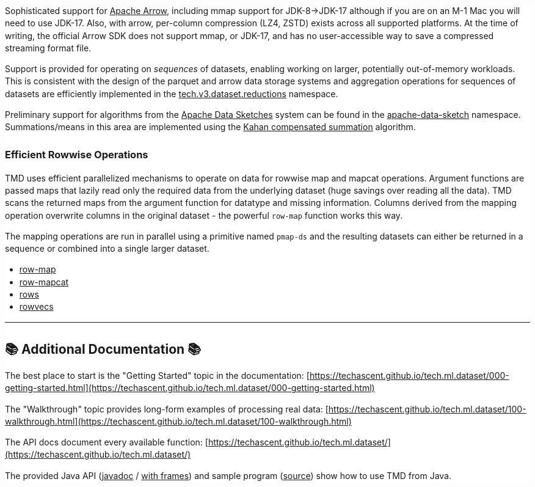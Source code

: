 Sophisticated support for [Apache Arrow](https://techascent.github.io/tech.ml.dataset/tech.v3.libs.arrow.html), including mmap support for JDK-8->JDK-17 although if you are on an M-1 Mac you will need to use JDK-17. Also, with arrow, per-column compression (LZ4, ZSTD) exists across all supported platforms. At the time of writing, the official Arrow SDK does not support mmap, or JDK-17, and has no user-accessible way to save a compressed streaming format file.

Support is provided for operating on _sequences_ of datasets, enabling working on larger, potentially out-of-memory workloads. This is consistent with the design of the parquet and arrow data storage systems and aggregation operations for sequences of datasets are efficiently implemented in the
[tech.v3.dataset.reductions](https://techascent.github.io/tech.ml.dataset/tech.v3.dataset.reductions.html) namespace.

Preliminary support for algorithms from the [Apache Data Sketches](https://datasketches.apache.org/) system can be found in the [apache-data-sketch](https://techascent.github.io/tech.ml.dataset/tech.v3.dataset.reductions.apache-data-sketch.html) namespace. Summations/means in this area are implemented using the
[Kahan compensated summation](https://en.wikipedia.org/wiki/Kahan_summation_algorithm) algorithm.

### Efficient Rowwise Operations

TMD uses efficient parallelized mechanisms to operate on data for rowwise map and mapcat operations. Argument functions are passed maps that lazily read only the required data from the underlying dataset (huge savings over reading all the data). TMD scans the returned maps from the argument function for datatype and missing information. Columns derived from the mapping operation overwrite columns in the original dataset - the powerful `row-map` function works this way.

The mapping operations are run in parallel using a primitive named `pmap-ds` and the resulting datasets can either be returned in a sequence or combined into a single larger dataset.

* [row-map](https://techascent.github.io/tech.ml.dataset/tech.v3.dataset.html#var-row-map)
* [row-mapcat](https://techascent.github.io/tech.ml.dataset/tech.v3.dataset.html#var-row-mapcat)
* [rows](https://techascent.github.io/tech.ml.dataset/tech.v3.dataset.html#var-rows)
* [rowvecs](https://techascent.github.io/tech.ml.dataset/tech.v3.dataset.html#var-rowvecs)

---

## 📚 Additional Documentation 📚

The best place to start is the "Getting Started" topic in the documentation: [https://techascent.github.io/tech.ml.dataset/000-getting-started.html](https://techascent.github.io/tech.ml.dataset/000-getting-started.html)

The "Walkthrough" topic provides long-form examples of processing real data: [https://techascent.github.io/tech.ml.dataset/100-walkthrough.html](https://techascent.github.io/tech.ml.dataset/100-walkthrough.html)

The API docs document every available function: [https://techascent.github.io/tech.ml.dataset/](https://techascent.github.io/tech.ml.dataset/)

The provided Java API ([javadoc](https://techascent.github.io/tech.ml.dataset/javadoc/tech/v3/TMD.html) / [with frames](https://techascent.github.io/tech.ml.dataset/javadoc/index.html)) and sample program ([source](java_test/java/jtest/TMDDemo.java)) show how to use TMD from Java.
